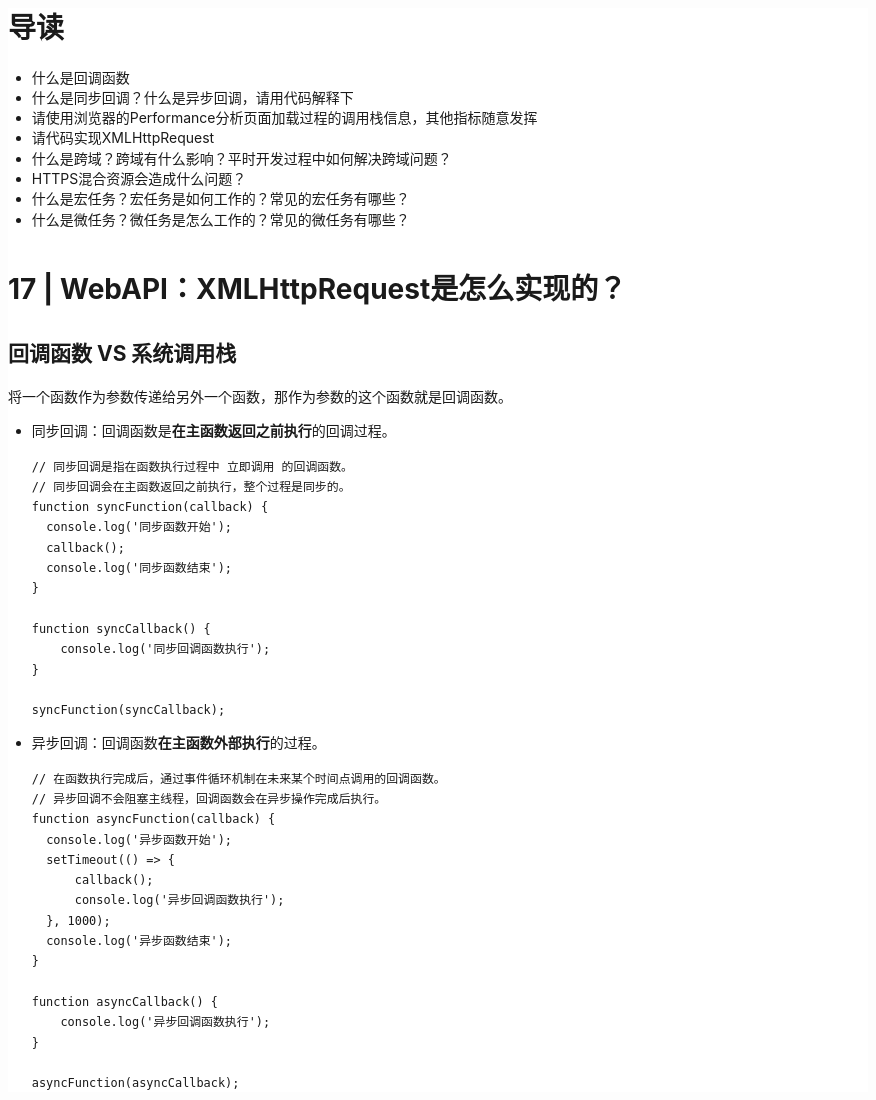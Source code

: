 # 导读
- 什么是回调函数
- 什么是同步回调？什么是异步回调，请用代码解释下
- 请使用浏览器的Performance分析页面加载过程的调用栈信息，其他指标随意发挥
- 请代码实现XMLHttpRequest
- 什么是跨域？跨域有什么影响？平时开发过程中如何解决跨域问题？
- HTTPS混合资源会造成什么问题？
- 什么是宏任务？宏任务是如何工作的？常见的宏任务有哪些？
- 什么是微任务？微任务是怎么工作的？常见的微任务有哪些？

# 17 | WebAPI：XMLHttpRequest是怎么实现的？
## 回调函数 VS 系统调用栈
将一个函数作为参数传递给另外一个函数，那作为参数的这个函数就是回调函数。
- 同步回调：回调函数是**在主函数返回之前执行**的回调过程。
  ```
  // 同步回调是指在函数执行过程中 立即调用 的回调函数。
  // 同步回调会在主函数返回之前执行，整个过程是同步的。
  function syncFunction(callback) {
    console.log('同步函数开始');
    callback();
    console.log('同步函数结束');
  }
  
  function syncCallback() {
      console.log('同步回调函数执行');
  }
  
  syncFunction(syncCallback);
  ```
- 异步回调：回调函数**在主函数外部执行**的过程。
  ```
  // 在函数执行完成后，通过事件循环机制在未来某个时间点调用的回调函数。
  // 异步回调不会阻塞主线程，回调函数会在异步操作完成后执行。
  function asyncFunction(callback) {
    console.log('异步函数开始');
    setTimeout(() => {
        callback();
        console.log('异步回调函数执行');
    }, 1000);
    console.log('异步函数结束');
  }
  
  function asyncCallback() {
      console.log('异步回调函数执行');
  }
  
  asyncFunction(asyncCallback);
  ```
